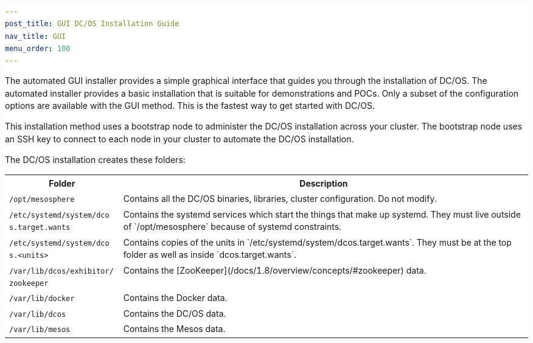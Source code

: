 ```yaml
---
post_title: GUI DC/OS Installation Guide
nav_title: GUI
menu_order: 100
---
```


The automated GUI installer provides a simple graphical interface that guides you through the installation of DC/OS. The automated installer provides a basic installation that is suitable for demonstrations and POCs. Only a subset of the configuration options are available with the GUI method. This is the fastest way to get started with DC/OS.

This installation method uses a bootstrap node to administer the DC/OS installation across your cluster. The bootstrap node uses an SSH key to connect to each node in your cluster to automate the DC/OS installation.

The DC/OS installation creates these folders:

<table class="table">
  <tr>
    <th>Folder</th>
    <th>Description</th>
  </tr>
  <tr>
    <td><code>/opt/mesosphere</code></td>
    <td>Contains all the DC/OS binaries, libraries, cluster configuration. Do not modify.</td>
  </tr>
  <tr>
    <td><code>/etc/systemd/system/dcos.target.wants</code></td>
    <td>Contains the systemd services which start the things that make up systemd. They must live outside of `/opt/mesosphere` because of systemd constraints.</td>
  </tr>
  <tr>
    <td><code>/etc/systemd/system/dcos.&lt;units&gt;</code></td>
    <td>Contains copies of the units in `/etc/systemd/system/dcos.target.wants`. They must be at the top folder as well as inside `dcos.target.wants`.</td>
  </tr>
  <tr>
    <td><code>/var/lib/dcos/exhibitor/zookeeper</code></td>
    <td>Contains the [ZooKeeper](/docs/1.8/overview/concepts/#zookeeper) data.</td>
  </tr>
  <tr>
    <td><code>/var/lib/docker</code></td>
    <td>Contains the Docker data. </td>
  </tr>
  <tr>
    <td><code>/var/lib/dcos</code></td>
    <td>Contains the DC/OS data.</td>
  </tr>
  <tr>
    <td><code>/var/lib/mesos</code></td>
    <td>Contains the Mesos data.</td>
  </tr>
</table>
